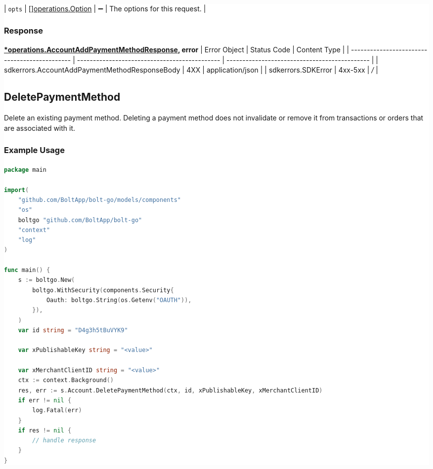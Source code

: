 | `opts`                                                                                                                                                                                                              | [][operations.Option](../../models/operations/option.md)                                                                                                                                                            | :heavy_minus_sign:                                                                                                                                                                                                  | The options for this request.                                                                                                                                                                                       |


### Response

**[*operations.AccountAddPaymentMethodResponse](../../models/operations/accountaddpaymentmethodresponse.md), error**
| Error Object                                  | Status Code                                   | Content Type                                  |
| --------------------------------------------- | --------------------------------------------- | --------------------------------------------- |
| sdkerrors.AccountAddPaymentMethodResponseBody | 4XX                                           | application/json                              |
| sdkerrors.SDKError                            | 4xx-5xx                                       | */*                                           |

## DeletePaymentMethod

Delete an existing payment method. Deleting a payment method does not invalidate or remove it from transactions or orders that are associated with it.

### Example Usage

```go
package main

import(
	"github.com/BoltApp/bolt-go/models/components"
	"os"
	boltgo "github.com/BoltApp/bolt-go"
	"context"
	"log"
)

func main() {
    s := boltgo.New(
        boltgo.WithSecurity(components.Security{
            Oauth: boltgo.String(os.Getenv("OAUTH")),
        }),
    )
    var id string = "D4g3h5tBuVYK9"

    var xPublishableKey string = "<value>"

    var xMerchantClientID string = "<value>"
    ctx := context.Background()
    res, err := s.Account.DeletePaymentMethod(ctx, id, xPublishableKey, xMerchantClientID)
    if err != nil {
        log.Fatal(err)
    }
    if res != nil {
        // handle response
    }
}
```
